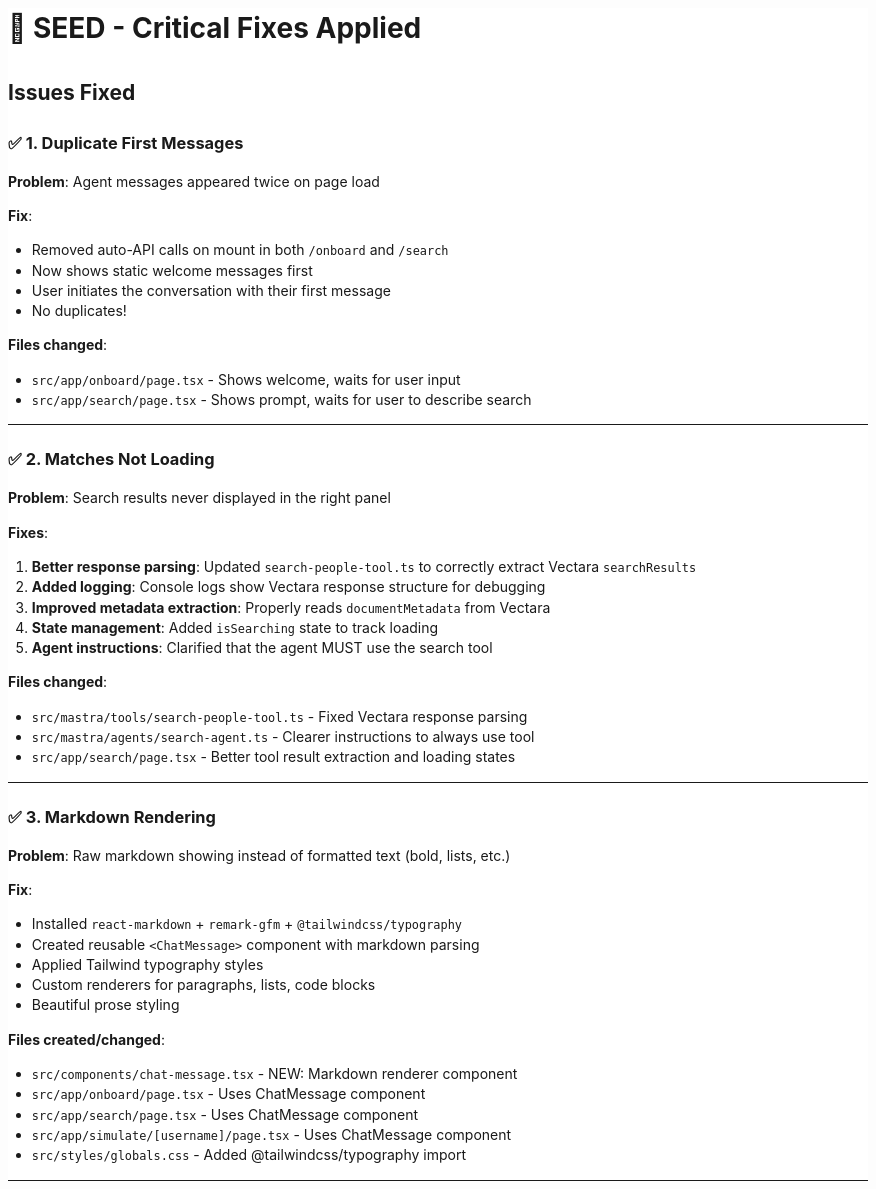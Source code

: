 # 🔧 SEED - Critical Fixes Applied

## Issues Fixed

### ✅ 1. Duplicate First Messages
**Problem**: Agent messages appeared twice on page load

**Fix**:
- Removed auto-API calls on mount in both `/onboard` and `/search`
- Now shows static welcome messages first
- User initiates the conversation with their first message
- No duplicates!

**Files changed**:
- `src/app/onboard/page.tsx` - Shows welcome, waits for user input
- `src/app/search/page.tsx` - Shows prompt, waits for user to describe search

---

### ✅ 2. Matches Not Loading
**Problem**: Search results never displayed in the right panel

**Fixes**:
1. **Better response parsing**: Updated `search-people-tool.ts` to correctly extract Vectara `searchResults`
2. **Added logging**: Console logs show Vectara response structure for debugging
3. **Improved metadata extraction**: Properly reads `documentMetadata` from Vectara
4. **State management**: Added `isSearching` state to track loading
5. **Agent instructions**: Clarified that the agent MUST use the search tool

**Files changed**:
- `src/mastra/tools/search-people-tool.ts` - Fixed Vectara response parsing
- `src/mastra/agents/search-agent.ts` - Clearer instructions to always use tool
- `src/app/search/page.tsx` - Better tool result extraction and loading states

---

### ✅ 3. Markdown Rendering
**Problem**: Raw markdown showing instead of formatted text (bold, lists, etc.)

**Fix**:
- Installed `react-markdown` + `remark-gfm` + `@tailwindcss/typography`
- Created reusable `<ChatMessage>` component with markdown parsing
- Applied Tailwind typography styles
- Custom renderers for paragraphs, lists, code blocks
- Beautiful prose styling

**Files created/changed**:
- `src/components/chat-message.tsx` - NEW: Markdown renderer component
- `src/app/onboard/page.tsx` - Uses ChatMessage component
- `src/app/search/page.tsx` - Uses ChatMessage component
- `src/app/simulate/[username]/page.tsx` - Uses ChatMessage component
- `src/styles/globals.css` - Added @tailwindcss/typography import

---